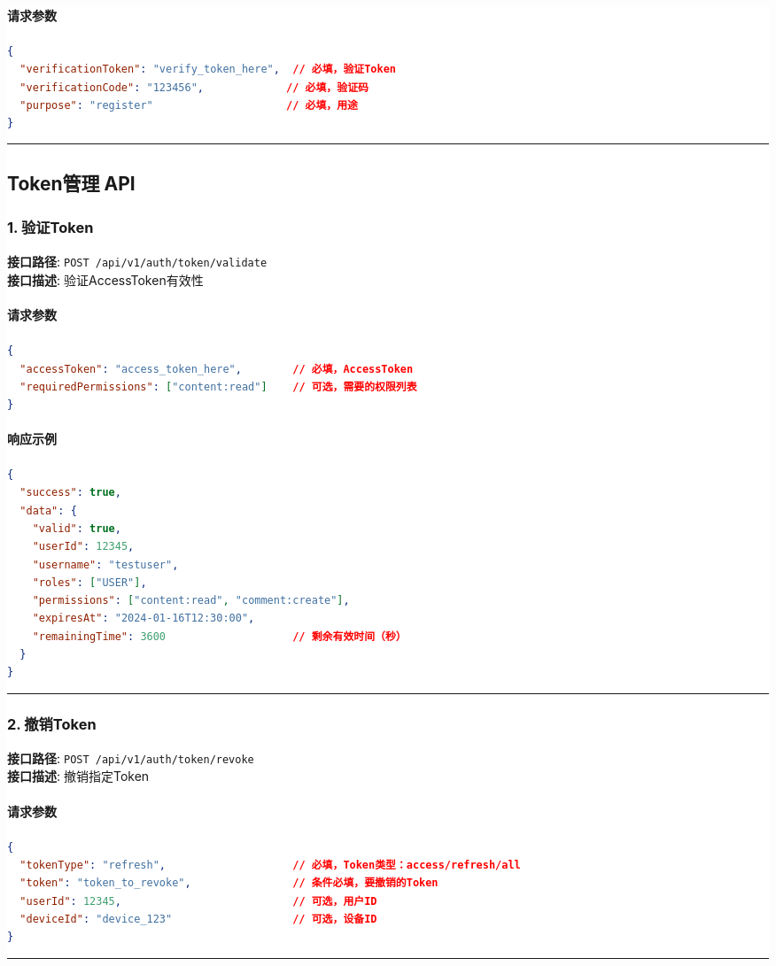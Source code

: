 #### 请求参数
```json
{
  "verificationToken": "verify_token_here",  // 必填，验证Token
  "verificationCode": "123456",             // 必填，验证码
  "purpose": "register"                     // 必填，用途
}
```

---

## Token管理 API

### 1. 验证Token
**接口路径**: `POST /api/v1/auth/token/validate`  
**接口描述**: 验证AccessToken有效性

#### 请求参数
```json
{
  "accessToken": "access_token_here",        // 必填，AccessToken
  "requiredPermissions": ["content:read"]    // 可选，需要的权限列表
}
```

#### 响应示例
```json
{
  "success": true,
  "data": {
    "valid": true,
    "userId": 12345,
    "username": "testuser",
    "roles": ["USER"],
    "permissions": ["content:read", "comment:create"],
    "expiresAt": "2024-01-16T12:30:00",
    "remainingTime": 3600                    // 剩余有效时间（秒）
  }
}
```

---

### 2. 撤销Token
**接口路径**: `POST /api/v1/auth/token/revoke`  
**接口描述**: 撤销指定Token

#### 请求参数
```json
{
  "tokenType": "refresh",                    // 必填，Token类型：access/refresh/all
  "token": "token_to_revoke",                // 条件必填，要撤销的Token
  "userId": 12345,                           // 可选，用户ID
  "deviceId": "device_123"                   // 可选，设备ID
}
```

---